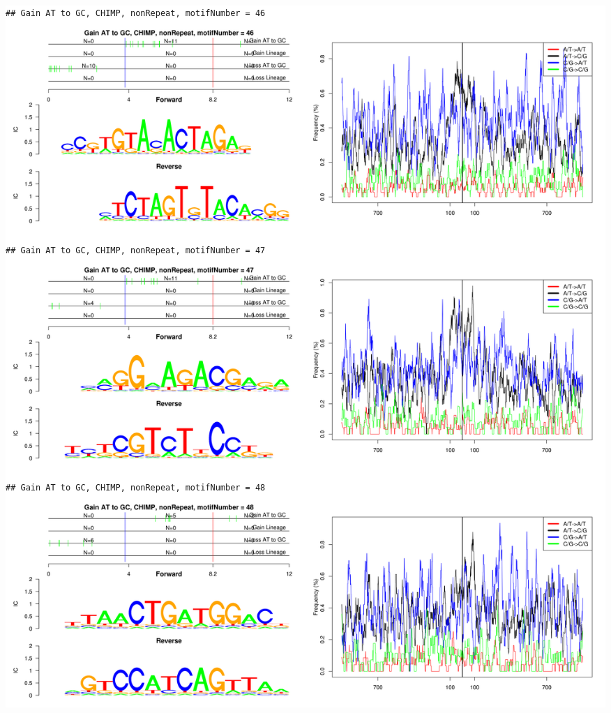 ```
## Gain AT to GC, CHIMP, nonRepeat, motifNumber = 46
```

![plot of chunk motifPValues](figure/motifPValues82.png) 

```
## Gain AT to GC, CHIMP, nonRepeat, motifNumber = 47
```

![plot of chunk motifPValues](figure/motifPValues83.png) 

```
## Gain AT to GC, CHIMP, nonRepeat, motifNumber = 48
```

![plot of chunk motifPValues](figure/motifPValues84.png) 
